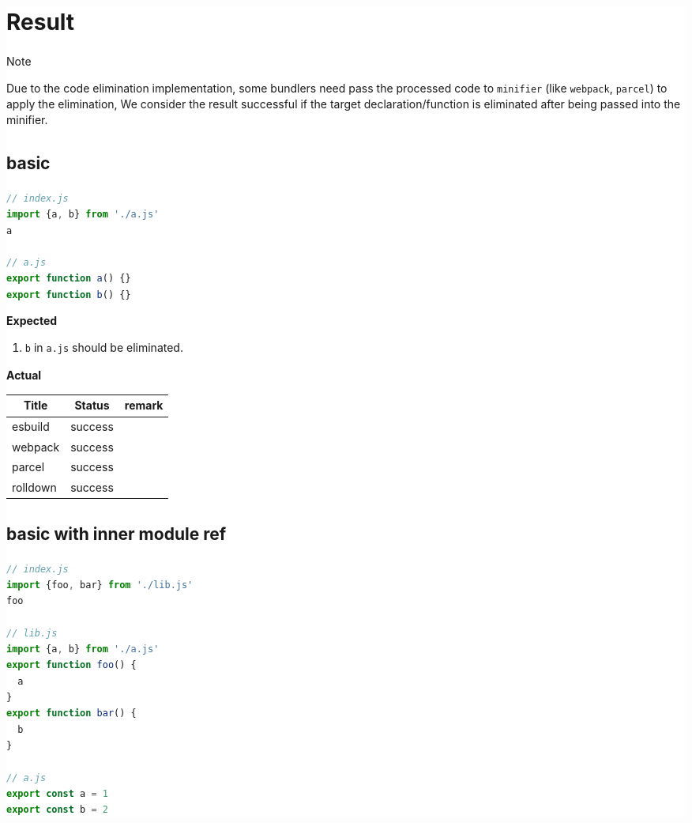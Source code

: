 # Result

 > [!Note]
 > Due to the code elimination implementation, some bundlers need pass the processed code to `minifier` (like `webpack`, `parcel`) to apply the elimination,
 > We consider the result successful if the target declaration/function is eliminated after being passed into the minifier.

## basic

```javascript
// index.js
import {a, b} from './a.js'
a

// a.js
export function a() {}
export function b() {}
```

**Expected**
1. `b` in `a.js` should be eliminated.

**Actual**

| Title    | Status  | remark |
| -------- | ------- | ------ |
| esbuild  | success |        |
| webpack  | success |        |
| parcel   | success |        |
| rolldown | success |        |

## basic with inner module ref

```javascript
// index.js
import {foo, bar} from './lib.js'
foo

// lib.js
import {a, b} from './a.js'
export function foo() {
  a
}
export function bar() {
  b
}

// a.js
export const a = 1
export const b = 2
```
